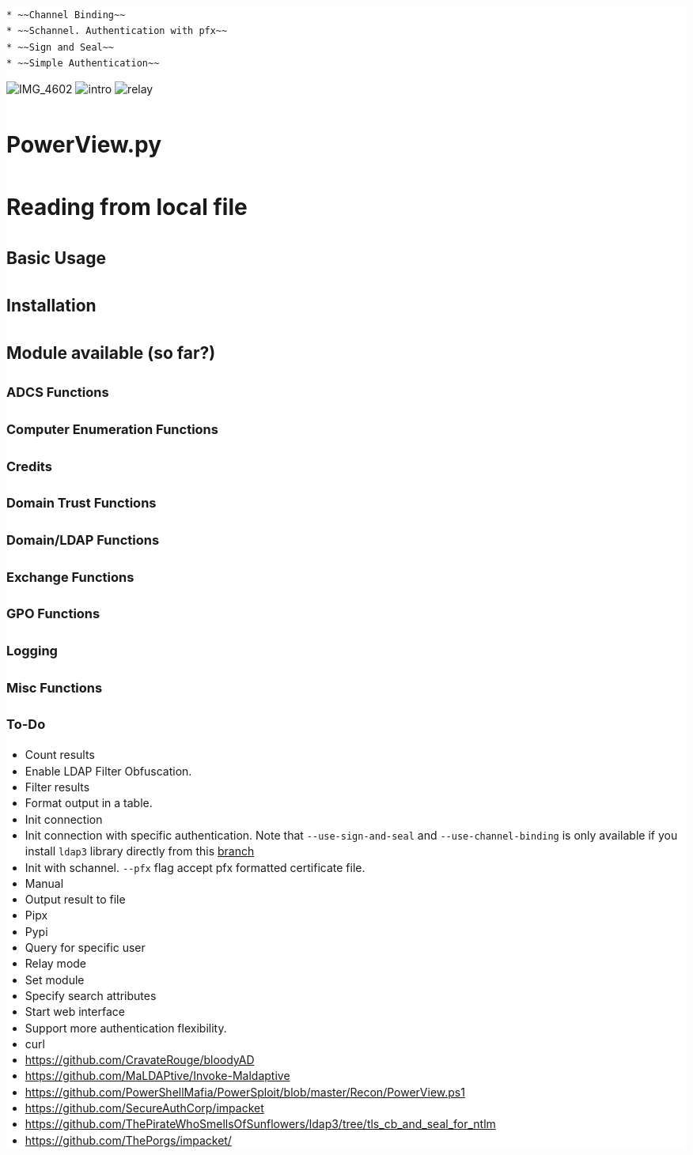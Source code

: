 
    * ~~Channel Binding~~
    * ~~Schannel. Authentication with pfx~~
    * ~~Sign and Seal~~
    * ~~Simple Authentication~~
![IMG_4602](https://github.com/user-attachments/assets/15bcd3e3-0693-4b0c-9c58-c8f36d899486)
![intro](https://github.com/user-attachments/assets/286de18a-d0a4-4211-87c2-3736bb1e3005)
![relay](https://github.com/user-attachments/assets/4f219920-0cb0-4e81-ab6f-b6c94381a95f)
# PowerView.py
# Reading from local file
## Basic Usage
## Installation
## Module available (so far?)
### ADCS Functions
### Computer Enumeration Functions
### Credits
### Domain Trust Functions
### Domain/LDAP Functions
### Exchange Functions
### GPO Functions
### Logging
### Misc Functions
### To-Do
* Count results
* Enable LDAP Filter Obfuscation.
* Filter results
* Format output in a table.
* Init connection
* Init connection with specific authentication. Note that `--use-sign-and-seal` and `--use-channel-binding` is only available if you install `ldap3` library directly from this [branch](https://github.com/ThePirateWhoSmellsOfSunflowers/ldap3/tree/tls_cb_and_seal_for_ntlm) 
* Init with schannel. `--pfx` flag accept pfx formatted certificate file.
* Manual
* Output result to file
* Pipx
* Pypi
* Query for specific user
* Relay mode
* Set module
* Specify search attributes
* Start web interface
* Support more authentication flexibility.
* curl
* https://github.com/CravateRouge/bloodyAD
* https://github.com/MaLDAPtive/Invoke-Maldaptive
* https://github.com/PowerShellMafia/PowerSploit/blob/master/Recon/PowerView.ps1
* https://github.com/SecureAuthCorp/impacket
* https://github.com/ThePirateWhoSmellsOfSunflowers/ldap3/tree/tls_cb_and_seal_for_ntlm
* https://github.com/ThePorgs/impacket/